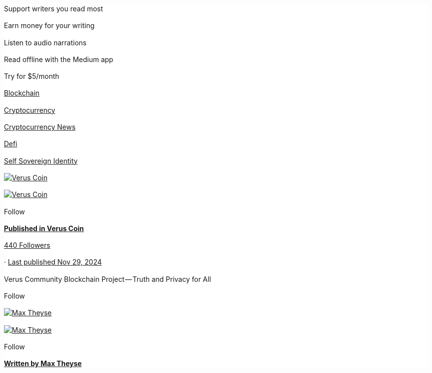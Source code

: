 Support writers you read most

Earn money for your writing

Listen to audio narrations

Read offline with the Medium app

Try for $5/month

[Blockchain](https://medium.com/tag/blockchain?source=post_page-----f1868f259ce5---------------------------------------)

[Cryptocurrency](https://medium.com/tag/cryptocurrency?source=post_page-----f1868f259ce5---------------------------------------)

[Cryptocurrency News](https://medium.com/tag/cryptocurrency-news?source=post_page-----f1868f259ce5---------------------------------------)

[Defi](https://medium.com/tag/defi?source=post_page-----f1868f259ce5---------------------------------------)

[Self Sovereign Identity](https://medium.com/tag/self-sovereign-identity?source=post_page-----f1868f259ce5---------------------------------------)

[![Verus Coin](https://miro.medium.com/v2/resize:fill:48:48/1*icQiqanl8-WwUHzWxLgNkg.png)](https://medium.com/veruscoin?source=post_page---post_publication_info--f1868f259ce5---------------------------------------)

[![Verus Coin](https://miro.medium.com/v2/resize:fill:64:64/1*icQiqanl8-WwUHzWxLgNkg.png)](https://medium.com/veruscoin?source=post_page---post_publication_info--f1868f259ce5---------------------------------------)

Follow

[**Published in Verus Coin**](https://medium.com/veruscoin?source=post_page---post_publication_info--f1868f259ce5---------------------------------------)

[440 Followers](https://medium.com/veruscoin/followers?source=post_page---post_publication_info--f1868f259ce5---------------------------------------)

· [Last published Nov 29, 2024](https://medium.com/veruscoin/introducing-vyield-curve-stablecoin-yield-comes-to-verus-cd51f5362752?source=post_page---post_publication_info--f1868f259ce5---------------------------------------)

Verus Community Blockchain Project — Truth and Privacy for All

Follow

[![Max Theyse](https://miro.medium.com/v2/resize:fill:48:48/2*wB0L_50mdCxD-Vg8_OvUwQ.png)](https://medium.com/@meyse?source=post_page---post_author_info--f1868f259ce5---------------------------------------)

[![Max Theyse](https://miro.medium.com/v2/resize:fill:64:64/2*wB0L_50mdCxD-Vg8_OvUwQ.png)](https://medium.com/@meyse?source=post_page---post_author_info--f1868f259ce5---------------------------------------)

Follow

[**Written by Max Theyse**](https://medium.com/@meyse?source=post_page---post_author_info--f1868f259ce5---------------------------------------)
